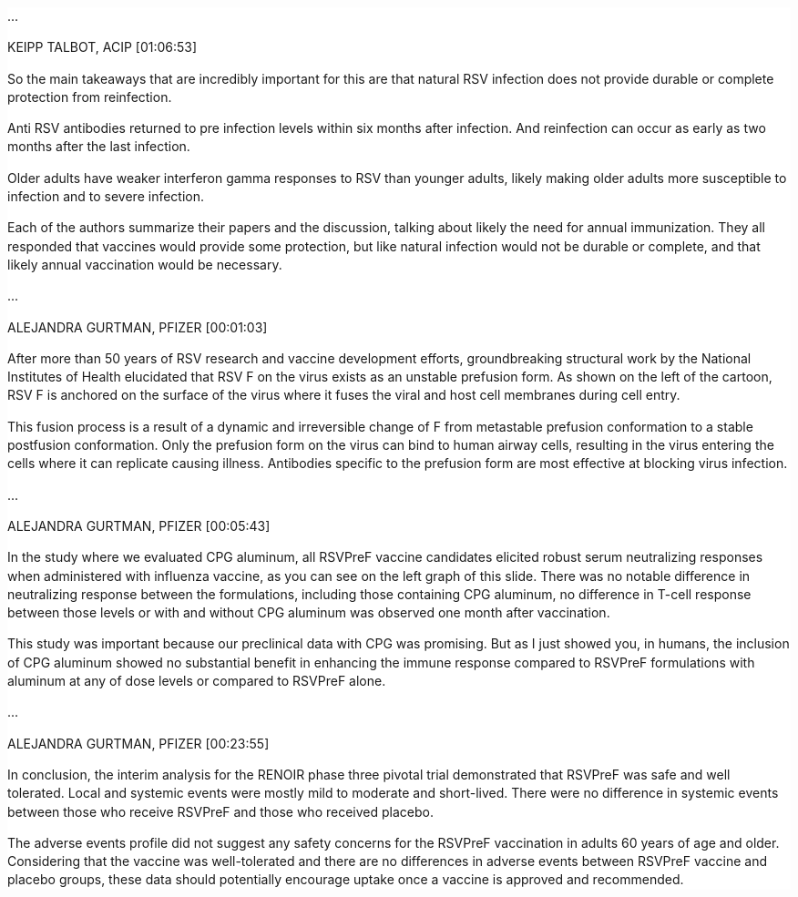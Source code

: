 ...

KEIPP TALBOT, ACIP [01:06:53]

So the main takeaways that are incredibly important for this are that natural RSV infection does not provide durable or complete protection from reinfection. 

Anti RSV antibodies returned to pre infection levels within six months after infection. And reinfection can occur as early as two months after the last infection. 

Older adults have weaker interferon gamma responses to RSV than younger adults, likely making older adults more susceptible to infection and to severe infection. 

Each of the authors summarize their papers and the discussion, talking about likely the need for annual immunization. They all responded that vaccines would provide some protection, but like natural infection would not be durable or complete, and that likely annual vaccination would be necessary. 

...

ALEJANDRA GURTMAN, PFIZER [00:01:03]

After more than 50 years of RSV research and vaccine development efforts, groundbreaking structural work by the National Institutes of Health elucidated that RSV F on the virus exists as an unstable prefusion form. As shown on the left of the cartoon, RSV F is anchored on the surface of the virus where it fuses the viral and host cell membranes during cell entry. 

This fusion process is a result of a dynamic and irreversible change of F from metastable prefusion conformation to a stable postfusion conformation. Only the prefusion form on the virus can bind to human airway cells, resulting in the virus entering the cells where it can replicate causing illness. Antibodies specific to the prefusion form are most effective at blocking virus infection. 

...

ALEJANDRA GURTMAN, PFIZER [00:05:43]

In the study where we evaluated CPG aluminum, all RSVPreF vaccine candidates elicited robust serum neutralizing responses when administered with influenza vaccine, as you can see on the left graph of this slide. There was no notable difference in neutralizing response between the formulations, including those containing CPG aluminum, no difference in T-cell response between those levels or with and without CPG aluminum was observed one month after vaccination. 

This study was important because our preclinical data with CPG was promising. But as I just showed you, in humans, the inclusion of CPG aluminum showed no substantial benefit in enhancing the immune response compared to RSVPreF formulations with aluminum at any of dose levels or compared to RSVPreF alone. 

...

ALEJANDRA GURTMAN, PFIZER [00:23:55]

In conclusion, the interim analysis for the RENOIR phase three pivotal trial demonstrated that RSVPreF was safe and well tolerated. Local and systemic events were mostly mild to moderate and short-lived. There were no difference in systemic events between those who receive RSVPreF and those who received placebo. 

The adverse events profile did not suggest any safety concerns for the RSVPreF vaccination in adults 60 years of age and older. Considering that the vaccine was well-tolerated and there are no differences in adverse events between RSVPreF vaccine and placebo groups, these data should potentially encourage uptake once a vaccine is approved and recommended. 
